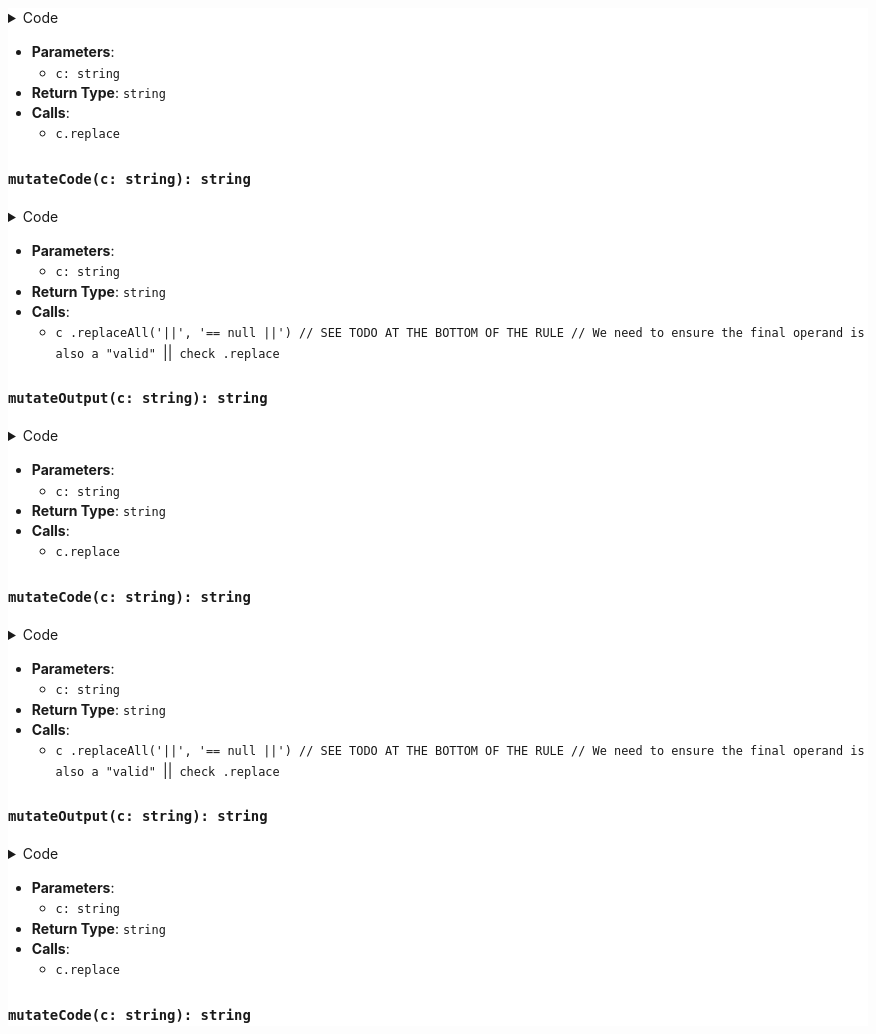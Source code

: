<details><summary>Code</summary></details>

- **Parameters**:
  - `c: string`
- **Return Type**: `string`
- **Calls**:
  - `c.replace`
### `mutateCode(c: string): string`

<details><summary>Code</summary></details>

- **Parameters**:
  - `c: string`
- **Return Type**: `string`
- **Calls**:
  - `c
                .replaceAll('||', '== null ||')
                // SEE TODO AT THE BOTTOM OF THE RULE
                // We need to ensure the final operand is also a "valid" `||` check
                .replace`
### `mutateOutput(c: string): string`

<details><summary>Code</summary></details>

- **Parameters**:
  - `c: string`
- **Return Type**: `string`
- **Calls**:
  - `c.replace`
### `mutateCode(c: string): string`

<details><summary>Code</summary></details>

- **Parameters**:
  - `c: string`
- **Return Type**: `string`
- **Calls**:
  - `c
                .replaceAll('||', '== null ||')
                // SEE TODO AT THE BOTTOM OF THE RULE
                // We need to ensure the final operand is also a "valid" `||` check
                .replace`
### `mutateOutput(c: string): string`

<details><summary>Code</summary></details>

- **Parameters**:
  - `c: string`
- **Return Type**: `string`
- **Calls**:
  - `c.replace`
### `mutateCode(c: string): string`
